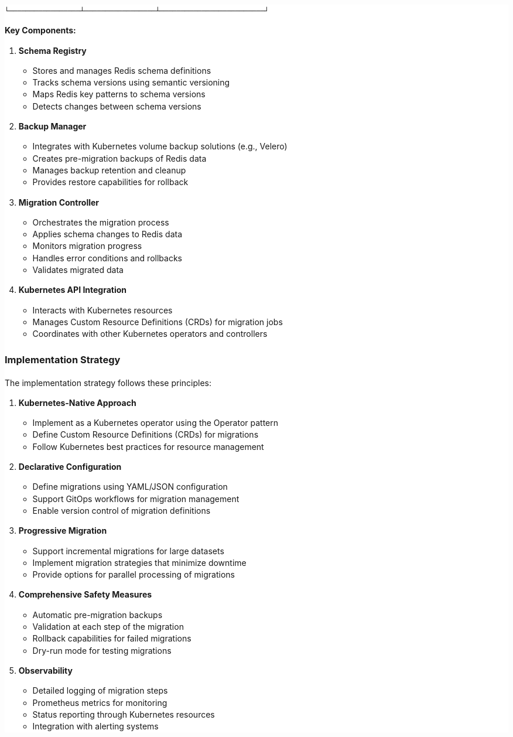 ```
└─────────────────┴─────────────────┴─────────────────────────┘
```

**Key Components:**

1. **Schema Registry**
   - Stores and manages Redis schema definitions
   - Tracks schema versions using semantic versioning
   - Maps Redis key patterns to schema versions
   - Detects changes between schema versions

2. **Backup Manager**
   - Integrates with Kubernetes volume backup solutions (e.g., Velero)
   - Creates pre-migration backups of Redis data
   - Manages backup retention and cleanup
   - Provides restore capabilities for rollback

3. **Migration Controller**
   - Orchestrates the migration process
   - Applies schema changes to Redis data
   - Monitors migration progress
   - Handles error conditions and rollbacks
   - Validates migrated data

4. **Kubernetes API Integration**
   - Interacts with Kubernetes resources
   - Manages Custom Resource Definitions (CRDs) for migration jobs
   - Coordinates with other Kubernetes operators and controllers

### Implementation Strategy

The implementation strategy follows these principles:

1. **Kubernetes-Native Approach**
   - Implement as a Kubernetes operator using the Operator pattern
   - Define Custom Resource Definitions (CRDs) for migrations
   - Follow Kubernetes best practices for resource management

2. **Declarative Configuration**
   - Define migrations using YAML/JSON configuration
   - Support GitOps workflows for migration management
   - Enable version control of migration definitions

3. **Progressive Migration**
   - Support incremental migrations for large datasets
   - Implement migration strategies that minimize downtime
   - Provide options for parallel processing of migrations

4. **Comprehensive Safety Measures**
   - Automatic pre-migration backups
   - Validation at each step of the migration
   - Rollback capabilities for failed migrations
   - Dry-run mode for testing migrations

5. **Observability**
   - Detailed logging of migration steps
   - Prometheus metrics for monitoring
   - Status reporting through Kubernetes resources
   - Integration with alerting systems
